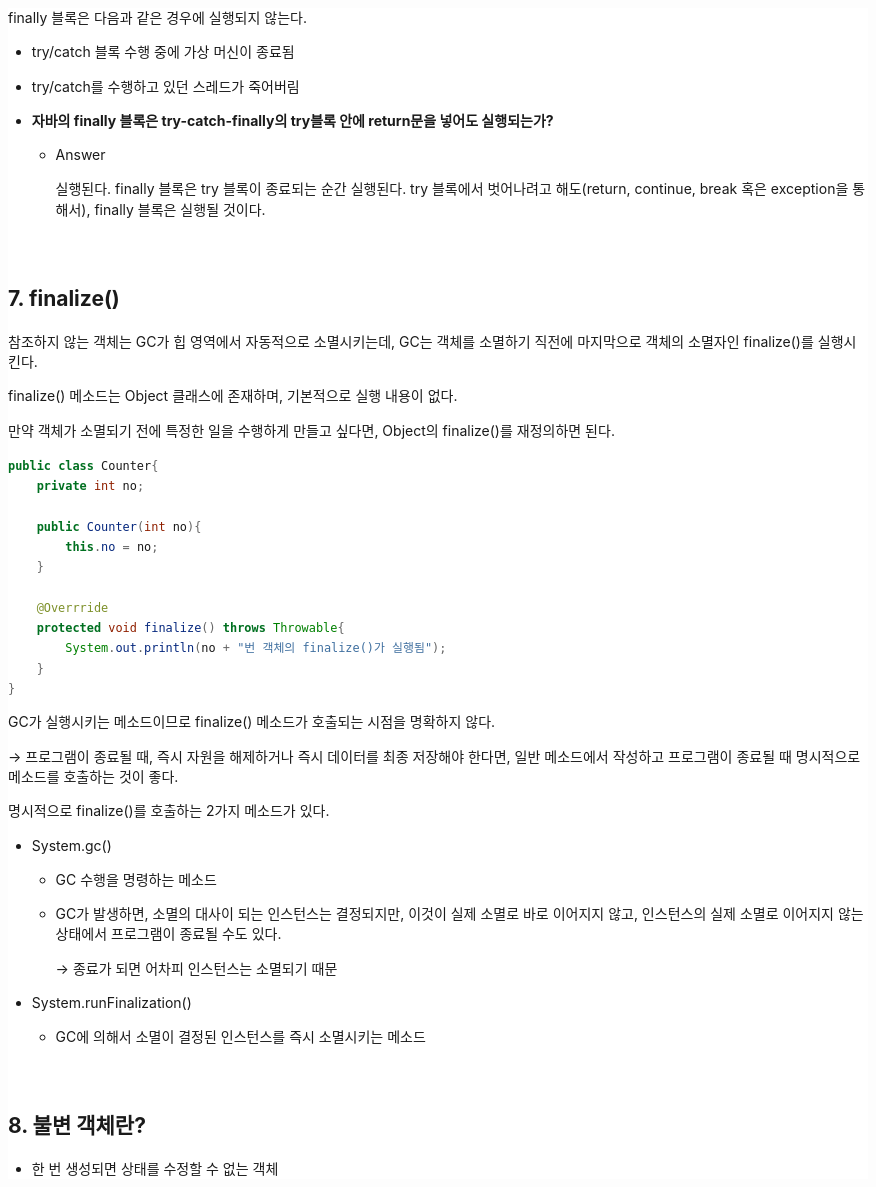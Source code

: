finally 블록은 다음과 같은 경우에 실행되지 않는다.

- try/catch 블록 수행 중에 가상 머신이 종료됨
- try/catch를 수행하고 있던 스레드가 죽어버림

- **자바의 finally 블록은 try-catch-finally의 try블록 안에 return문을 넣어도 실행되는가?**
    - Answer
        
        실행된다. finally 블록은 try 블록이 종료되는 순간 실행된다. try 블록에서 벗어나려고 해도(return, continue, break 혹은 exception을 통해서), finally 블록은 실행될 것이다.
        
    
<br>

## 7. finalize()

참조하지 않는 객체는 GC가 힙 영역에서 자동적으로 소멸시키는데, GC는 객체를 소멸하기 직전에 마지막으로 객체의 소멸자인 finalize()를 실행시킨다.

finalize() 메소드는 Object 클래스에 존재하며, 기본적으로 실행 내용이 없다.

만약 객체가 소멸되기 전에 특정한 일을 수행하게 만들고 싶다면, Object의 finalize()를 재정의하면 된다.

```java
public class Counter{
	private int no;

	public Counter(int no){
		this.no = no;
	}

	@Overrride
	protected void finalize() throws Throwable{
		System.out.println(no + "번 객체의 finalize()가 실행됨");
	}
}
```

GC가 실행시키는 메소드이므로 finalize() 메소드가 호출되는 시점을 명확하지 않다.

→ 프로그램이 종료될 때, 즉시 자원을 해제하거나 즉시 데이터를 최종 저장해야 한다면, 일반 메소드에서 작성하고 프로그램이 종료될 때 명시적으로 메소드를 호출하는 것이 좋다.

명시적으로 finalize()를 호출하는 2가지 메소드가 있다.

- System.gc()
    - GC 수행을 명령하는 메소드
    - GC가 발생하면, 소멸의 대사이 되는 인스턴스는 결정되지만, 이것이 실제 소멸로 바로 이어지지 않고, 인스턴스의 실제 소멸로 이어지지 않는 상태에서 프로그램이 종료될 수도 있다.
        
        → 종료가 되면 어차피 인스턴스는 소멸되기 때문
        
- System.runFinalization()
    - GC에 의해서 소멸이 결정된 인스턴스를 즉시 소멸시키는 메소드
    
<br>

## 8. 불변 객체란?

- 한 번 생성되면 상태를 수정할 수 없는 객체
    